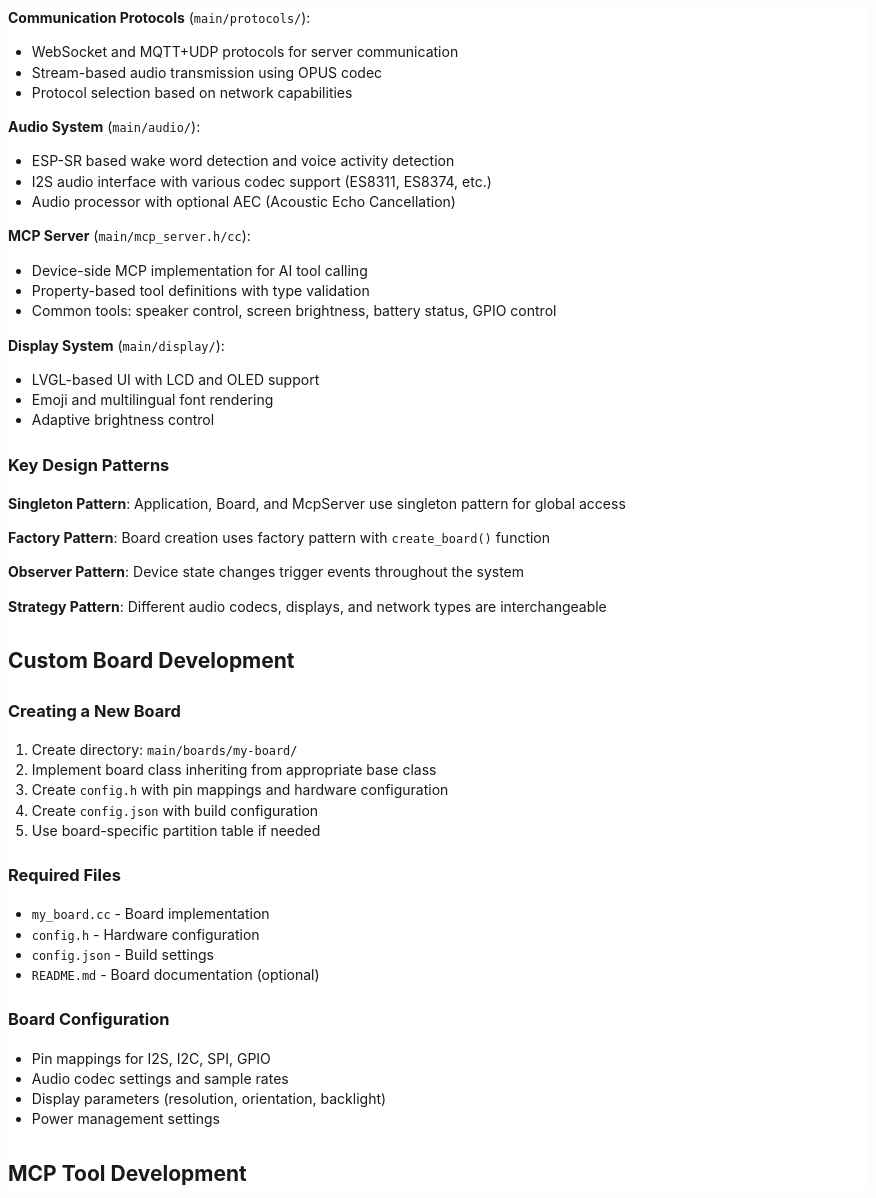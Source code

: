 **Communication Protocols** (`main/protocols/`):
- WebSocket and MQTT+UDP protocols for server communication
- Stream-based audio transmission using OPUS codec
- Protocol selection based on network capabilities

**Audio System** (`main/audio/`):
- ESP-SR based wake word detection and voice activity detection
- I2S audio interface with various codec support (ES8311, ES8374, etc.)
- Audio processor with optional AEC (Acoustic Echo Cancellation)

**MCP Server** (`main/mcp_server.h/cc`):
- Device-side MCP implementation for AI tool calling
- Property-based tool definitions with type validation
- Common tools: speaker control, screen brightness, battery status, GPIO control

**Display System** (`main/display/`):
- LVGL-based UI with LCD and OLED support
- Emoji and multilingual font rendering
- Adaptive brightness control

### Key Design Patterns

**Singleton Pattern**: Application, Board, and McpServer use singleton pattern for global access

**Factory Pattern**: Board creation uses factory pattern with `create_board()` function

**Observer Pattern**: Device state changes trigger events throughout the system

**Strategy Pattern**: Different audio codecs, displays, and network types are interchangeable

## Custom Board Development

### Creating a New Board
1. Create directory: `main/boards/my-board/`
2. Implement board class inheriting from appropriate base class
3. Create `config.h` with pin mappings and hardware configuration
4. Create `config.json` with build configuration
5. Use board-specific partition table if needed

### Required Files
- `my_board.cc` - Board implementation
- `config.h` - Hardware configuration
- `config.json` - Build settings
- `README.md` - Board documentation (optional)

### Board Configuration
- Pin mappings for I2S, I2C, SPI, GPIO
- Audio codec settings and sample rates
- Display parameters (resolution, orientation, backlight)
- Power management settings

## MCP Tool Development
